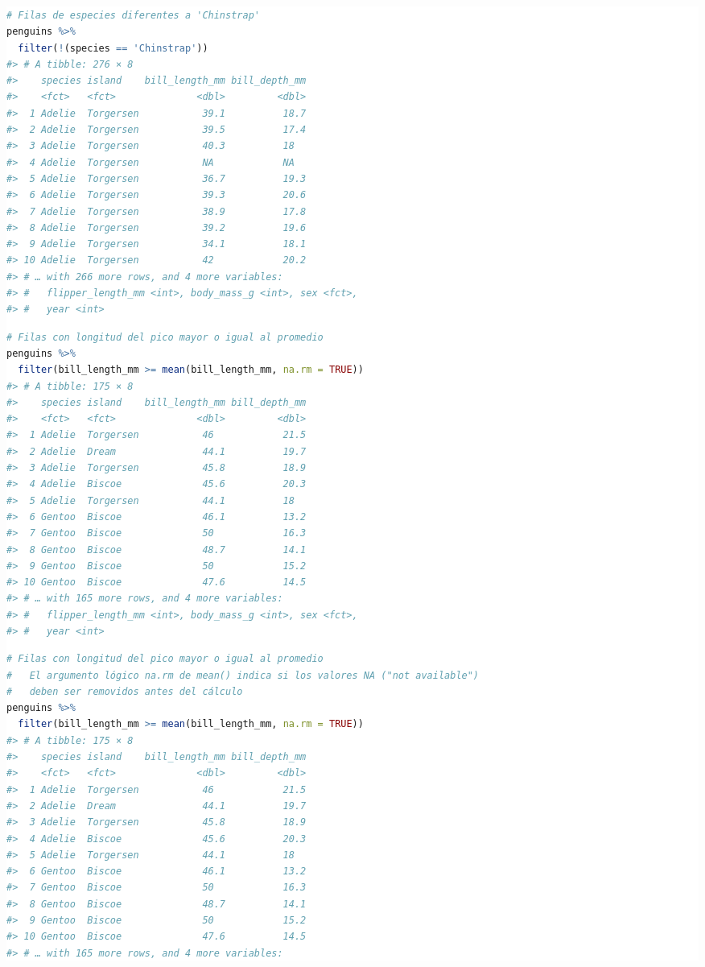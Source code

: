 
```r
# Filas de especies diferentes a 'Chinstrap'
penguins %>%
  filter(!(species == 'Chinstrap'))
#> # A tibble: 276 × 8
#>    species island    bill_length_mm bill_depth_mm
#>    <fct>   <fct>              <dbl>         <dbl>
#>  1 Adelie  Torgersen           39.1          18.7
#>  2 Adelie  Torgersen           39.5          17.4
#>  3 Adelie  Torgersen           40.3          18  
#>  4 Adelie  Torgersen           NA            NA  
#>  5 Adelie  Torgersen           36.7          19.3
#>  6 Adelie  Torgersen           39.3          20.6
#>  7 Adelie  Torgersen           38.9          17.8
#>  8 Adelie  Torgersen           39.2          19.6
#>  9 Adelie  Torgersen           34.1          18.1
#> 10 Adelie  Torgersen           42            20.2
#> # … with 266 more rows, and 4 more variables:
#> #   flipper_length_mm <int>, body_mass_g <int>, sex <fct>,
#> #   year <int>
```


```r
# Filas con longitud del pico mayor o igual al promedio
penguins %>%
  filter(bill_length_mm >= mean(bill_length_mm, na.rm = TRUE))
#> # A tibble: 175 × 8
#>    species island    bill_length_mm bill_depth_mm
#>    <fct>   <fct>              <dbl>         <dbl>
#>  1 Adelie  Torgersen           46            21.5
#>  2 Adelie  Dream               44.1          19.7
#>  3 Adelie  Torgersen           45.8          18.9
#>  4 Adelie  Biscoe              45.6          20.3
#>  5 Adelie  Torgersen           44.1          18  
#>  6 Gentoo  Biscoe              46.1          13.2
#>  7 Gentoo  Biscoe              50            16.3
#>  8 Gentoo  Biscoe              48.7          14.1
#>  9 Gentoo  Biscoe              50            15.2
#> 10 Gentoo  Biscoe              47.6          14.5
#> # … with 165 more rows, and 4 more variables:
#> #   flipper_length_mm <int>, body_mass_g <int>, sex <fct>,
#> #   year <int>
```


```r
# Filas con longitud del pico mayor o igual al promedio
#   El argumento lógico na.rm de mean() indica si los valores NA ("not available") 
#   deben ser removidos antes del cálculo
penguins %>%
  filter(bill_length_mm >= mean(bill_length_mm, na.rm = TRUE))
#> # A tibble: 175 × 8
#>    species island    bill_length_mm bill_depth_mm
#>    <fct>   <fct>              <dbl>         <dbl>
#>  1 Adelie  Torgersen           46            21.5
#>  2 Adelie  Dream               44.1          19.7
#>  3 Adelie  Torgersen           45.8          18.9
#>  4 Adelie  Biscoe              45.6          20.3
#>  5 Adelie  Torgersen           44.1          18  
#>  6 Gentoo  Biscoe              46.1          13.2
#>  7 Gentoo  Biscoe              50            16.3
#>  8 Gentoo  Biscoe              48.7          14.1
#>  9 Gentoo  Biscoe              50            15.2
#> 10 Gentoo  Biscoe              47.6          14.5
#> # … with 165 more rows, and 4 more variables:
```